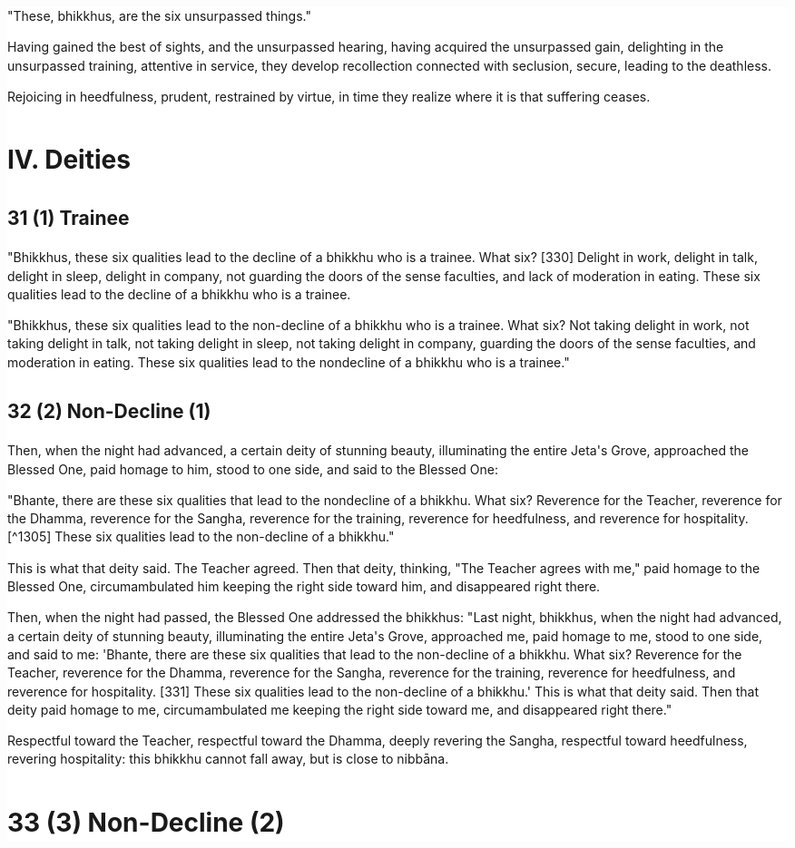 "These, bhikkhus, are the six unsurpassed things."

Having gained the best of sights, and the unsurpassed hearing, having acquired the unsurpassed gain, delighting in the unsurpassed training, attentive in service, they develop recollection connected with seclusion, secure, leading to the deathless.

Rejoicing in heedfulness, prudent, restrained by virtue, in time they realize where it is that suffering ceases.

# IV. Deities

## 31 (1) Trainee

"Bhikkhus, these six qualities lead to the decline of a bhikkhu who is a trainee. What six? [330] Delight in work, delight in talk, delight in sleep, delight in company, not guarding the doors of the sense faculties, and lack of moderation in eating. These six qualities lead to the decline of a bhikkhu who is a trainee.

"Bhikkhus, these six qualities lead to the non-decline of a bhikkhu who is a trainee. What six? Not taking delight in work, not taking delight in talk, not taking delight in sleep, not taking delight in company, guarding the doors of the sense faculties, and moderation in eating. These six qualities lead to the nondecline of a bhikkhu who is a trainee."

## 32 (2) Non-Decline (1)

Then, when the night had advanced, a certain deity of stunning beauty, illuminating the entire Jeta's Grove, approached the Blessed One, paid homage to him, stood to one side, and said to the Blessed One:

"Bhante, there are these six qualities that lead to the nondecline of a bhikkhu. What six? Reverence for the Teacher, reverence for the Dhamma, reverence for the Sangha, reverence for the training, reverence for heedfulness, and reverence for hospitality. [^1305] These six qualities lead to the non-decline of a bhikkhu."

This is what that deity said. The Teacher agreed. Then that deity, thinking, "The Teacher agrees with me," paid homage to the Blessed One, circumambulated him keeping the right side toward him, and disappeared right there.

Then, when the night had passed, the Blessed One addressed the bhikkhus: "Last night, bhikkhus, when the night had advanced, a certain deity of stunning beauty, illuminating the entire Jeta's Grove, approached me, paid homage to me, stood to one side, and said to me: 'Bhante, there are these six qualities that lead to the non-decline of a bhikkhu. What six? Reverence for the Teacher, reverence for the Dhamma, reverence for the Sangha, reverence for the training, reverence for heedfulness, and reverence for hospitality. [331] These six qualities lead to
the non-decline of a bhikkhu.' This is what that deity said. Then that deity paid homage to me, circumambulated me keeping the right side toward me, and disappeared right there."

Respectful toward the Teacher, respectful toward the Dhamma, deeply revering the Sangha, respectful toward heedfulness, revering hospitality: this bhikkhu cannot fall away, but is close to nibbāna.

# 33 (3) Non-Decline (2)
